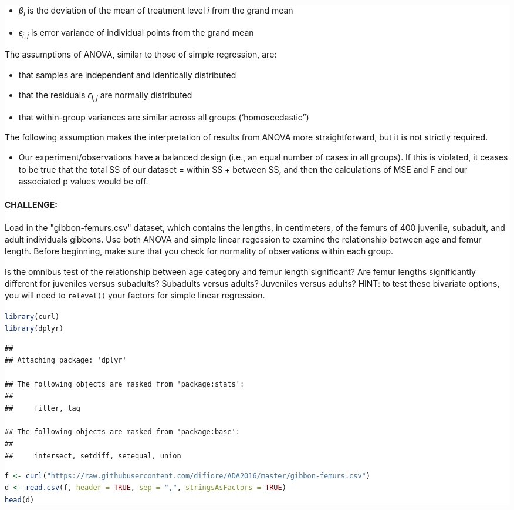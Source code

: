 -   *β*<sub>*i*</sub> is the deviation of the mean of treatment level *i* from the grand mean

-   *ϵ*<sub>*i*, *j*</sub> is error variance of individual points from the grand mean

The assumptions of ANOVA, similar to those of simple regression, are:

-   that samples are independent and identically distributed

-   that the residuals *ϵ*<sub>*i*, *j*</sub> are normally distributed

-   that within-group variances are similar across all groups (‘homoscedastic”)

The following assumption makes the interpretation of results from ANOVA more straightforward, but it is not strictly required.

-   Our experiment/observations have a balanced design (i.e., an equal number of cases in all groups). If this is violated, it ceases to be true that the total SS of our dataset = within SS + between SS, and then the calculations of MSE and F and our associated p values would be off.

#### CHALLENGE:

Load in the "gibbon-femurs.csv" dataset, which contains the lengths, in centimeters, of the femurs of 400 juvenile, subadult, and adult individuals gibbons. Use both ANOVA and simple linear regession to examine the relationship between age and femur length. Before beginning, make sure that you check for normality of observations within each group.

Is the omnibus test of the relationship between age category and femur length significant? Are femur lengths significantly different for juveniles versus subadults? Subadults versus adults? Juveniles versus adults? HINT: to test these bivariate options, you will need to `relevel()` your factors for simple linear regression.

``` r
library(curl)
library(dplyr)
```

    ## 
    ## Attaching package: 'dplyr'

    ## The following objects are masked from 'package:stats':
    ## 
    ##     filter, lag

    ## The following objects are masked from 'package:base':
    ## 
    ##     intersect, setdiff, setequal, union

``` r
f <- curl("https://raw.githubusercontent.com/difiore/ADA2016/master/gibbon-femurs.csv")
d <- read.csv(f, header = TRUE, sep = ",", stringsAsFactors = TRUE)
head(d)
```
